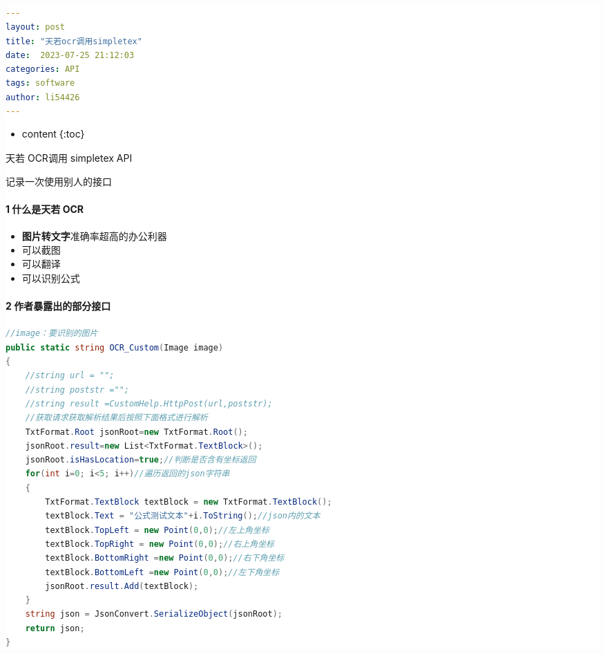 ```yaml
---
layout: post
title: "天若ocr调用simpletex"
date:  2023-07-25 21:12:03
categories: API
tags: software
author: li54426
---
```


* content
{:toc}


天若 OCR调用 simpletex API

记录一次使用别人的接口



#### 1 什么是天若 OCR

- **图片转文字**准确率超高的办公利器
- 可以截图
- 可以翻译
- 可以识别公式





#### 2 作者暴露出的部分接口

```C#
//image：要识别的图片
public static string OCR_Custom(Image image)
{
    //string url = "";
    //string poststr ="";
    //string result =CustomHelp.HttpPost(url,poststr);
    //获取请求获取解析结果后按照下面格式进行解析
    TxtFormat.Root jsonRoot=new TxtFormat.Root();
    jsonRoot.result=new List<TxtFormat.TextBlock>();
    jsonRoot.isHasLocation=true;//判断是否含有坐标返回
    for(int i=0; i<5; i++)//遍历返回的json字符串
    {
        TxtFormat.TextBlock textBlock = new TxtFormat.TextBlock();
        textBlock.Text = "公式测试文本"+i.ToString();//json内的文本
        textBlock.TopLeft = new Point(0,0);//左上角坐标
        textBlock.TopRight = new Point(0,0);//右上角坐标
        textBlock.BottomRight =new Point(0,0);//右下角坐标
        textBlock.BottomLeft =new Point(0,0);//左下角坐标
        jsonRoot.result.Add(textBlock);
    }
    string json = JsonConvert.SerializeObject(jsonRoot);
    return json;
}
```
